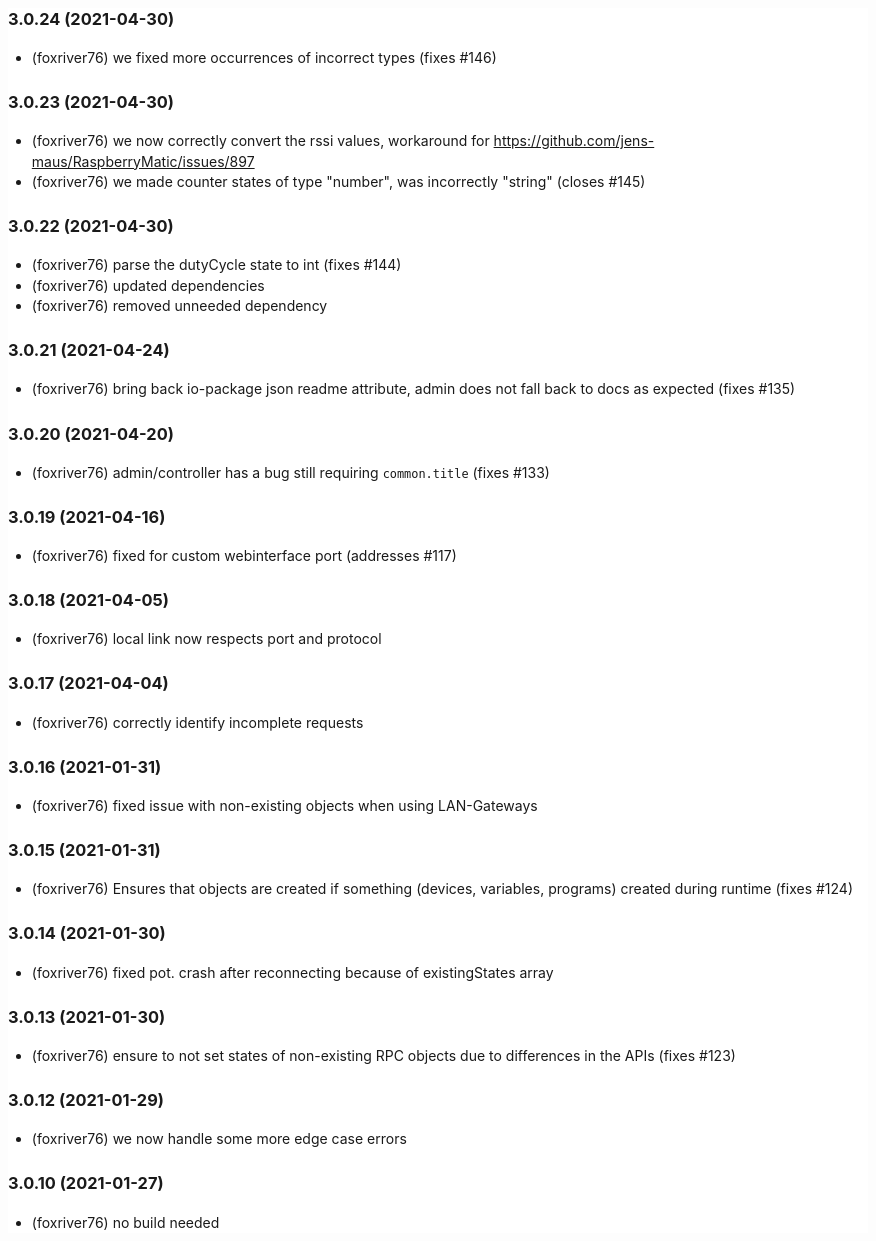 ### 3.0.24 (2021-04-30)
* (foxriver76) we fixed more occurrences of incorrect types (fixes #146)

### 3.0.23 (2021-04-30)
* (foxriver76) we now correctly convert the rssi values, workaround for https://github.com/jens-maus/RaspberryMatic/issues/897
* (foxriver76) we made counter states of type "number", was incorrectly "string" (closes #145)

### 3.0.22 (2021-04-30)
* (foxriver76) parse the dutyCycle state to int (fixes #144)
* (foxriver76) updated dependencies
* (foxriver76) removed unneeded dependency

### 3.0.21 (2021-04-24)
* (foxriver76) bring back io-package json readme attribute, admin does not fall back to docs as expected (fixes #135)

### 3.0.20 (2021-04-20)
* (foxriver76) admin/controller has a bug still requiring `common.title` (fixes #133)

### 3.0.19 (2021-04-16)
* (foxriver76) fixed for custom webinterface port (addresses #117)

### 3.0.18 (2021-04-05)
* (foxriver76) local link now respects port and protocol

### 3.0.17 (2021-04-04)
* (foxriver76) correctly identify incomplete requests

### 3.0.16 (2021-01-31)
* (foxriver76) fixed issue with non-existing objects when using LAN-Gateways

### 3.0.15 (2021-01-31)
* (foxriver76) Ensures that objects are created if something (devices, variables, programs) created during runtime (fixes #124)

### 3.0.14 (2021-01-30)
* (foxriver76) fixed pot. crash after reconnecting because of existingStates array

### 3.0.13 (2021-01-30)
* (foxriver76) ensure to not set states of non-existing RPC objects due to differences in the APIs (fixes #123)

### 3.0.12 (2021-01-29)
* (foxriver76) we now handle some more edge case errors

### 3.0.10 (2021-01-27)
* (foxriver76) no build needed
